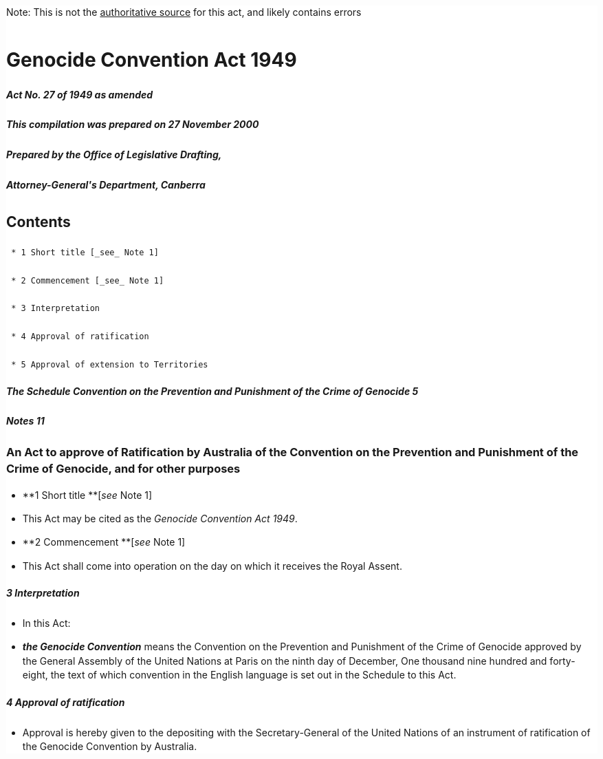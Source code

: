 Note: This is not the [authoritative source](https://www.comlaw.gov.au/Details/C2004C00496) for this act, and likely contains errors

# Genocide Convention Act 1949

##### Act No. 27 of 1949 as amended

##### This compilation was prepared on 27 November 2000

##### Prepared by the Office of Legislative Drafting,
##### Attorney-General's Department, Canberra


## Contents

     * 1 Short title [_see_ Note 1] 

     * 2 Commencement [_see_ Note 1] 

     * 3 Interpretation 

     * 4 Approval of ratification 

     * 5 Approval of extension to Territories 

##### The Schedule	Convention on the Prevention and Punishment of the Crime of Genocide	5

##### Notes		11

### An Act to approve of Ratification by Australia of the Convention on the Prevention and Punishment of the Crime of Genocide, and for other purposes

   * **1  Short title **[_see_ Note 1]

   * This Act may be cited as the _Genocide Convention Act 1949_.

   * **2  Commencement **[_see_ Note 1]

   * This Act shall come into operation on the day on which it receives the Royal Assent.

##### 3  Interpretation

   * In this Act: 

   * **_the Genocide Convention_** means the Convention on the Prevention and Punishment of the Crime of Genocide approved by the General Assembly of the United Nations at Paris on the ninth day of December, One thousand nine hundred and forty-eight, the text of which convention in the English language is set out in the Schedule to this Act.

##### 4  Approval of ratification

   * Approval is hereby given to the depositing with the Secretary-General of the United Nations of an instrument of ratification of the Genocide Convention by Australia.
